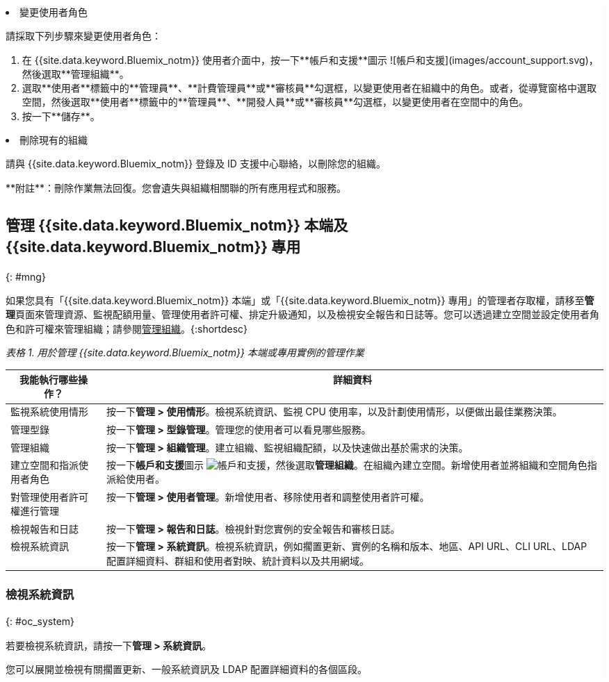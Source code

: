 </ol>
</li>
<li>變更使用者角色
<p>請採取下列步驟來變更使用者角色：</p>
<ol>
<li>在 {{site.data.keyword.Bluemix_notm}} 使用者介面中，按一下**帳戶和支援**圖示 ![帳戶和支援](images/account_support.svg)，然後選取**管理組織**。</li>
<li>選取**使用者**標籤中的**管理員**、**計費管理員**或**審核員**勾選框，以變更使用者在組織中的角色。或者，從導覽窗格中選取空間，然後選取**使用者**標籤中的**管理員**、**開發人員**或**審核員**勾選框，以變更使用者在空間中的角色。</li>
<li>按一下**儲存**。</li>
</ol>
</li>
<li>刪除現有的組織<p>請與 {{site.data.keyword.Bluemix_notm}} 登錄及 ID 支援中心聯絡，以刪除您的組織。</p>
<p>**附註**：刪除作業無法回復。您會遺失與組織相關聯的所有應用程式和服務。
</p>
</li>
</ul>

## 管理 {{site.data.keyword.Bluemix_notm}} 本端及 {{site.data.keyword.Bluemix_notm}} 專用
{: #mng}

如果您具有「{{site.data.keyword.Bluemix_notm}} 本端」或「{{site.data.keyword.Bluemix_notm}} 專用」的管理者存取權，請移至**管理**頁面來管理資源、監視配額用量、管理使用者許可權、排定升級通知，以及檢視安全報告和日誌等。您可以透過建立空間並設定使用者角色和許可權來管理組織；請參閱[管理組織](index.html#orgmng)。{:shortdesc}

*表格 1. 用於管理 {{site.data.keyword.Bluemix_notm}} 本端或專用實例的管理作業*

| 我能執行哪些操作？ | 詳細資料 |    
|----------------|---------|
|監視系統使用情形 | 按一下**管理 &gt; 使用情形**。檢視系統資訊、監視 CPU 使用率，以及計劃使用情形，以便做出最佳業務決策。|
|管理型錄 | 按一下**管理 &gt; 型錄管理**。管理您的使用者可以看見哪些服務。|
|管理組織 | 按一下**管理 &gt; 組織管理**。建立組織、監視組織配額，以及快速做出基於需求的決策。|
|建立空間和指派使用者角色 | 按一下**帳戶和支援**圖示 ![帳戶和支援](../support/images/account_support.svg)，然後選取**管理組織**。在組織內建立空間。新增使用者並將組織和空間角色指派給使用者。 |
|對管理使用者許可權進行管理 | 按一下**管理 &gt; 使用者管理**。新增使用者、移除使用者和調整使用者許可權。 |
|檢視報告和日誌 | 按一下**管理 &gt; 報告和日誌**。檢視針對您實例的安全報告和審核日誌。|
|檢視系統資訊 | 按一下**管理 &gt; 系統資訊**。檢視系統資訊，例如擱置更新、實例的名稱和版本、地區、API URL、CLI URL、LDAP 配置詳細資料、群組和使用者對映、統計資料以及共用網域。  |

### 檢視系統資訊
{: #oc_system}

若要檢視系統資訊，請按一下**管理 &gt; 系統資訊**。

您可以展開並檢視有關擱置更新、一般系統資訊及 LDAP 配置詳細資料的各個區段。
